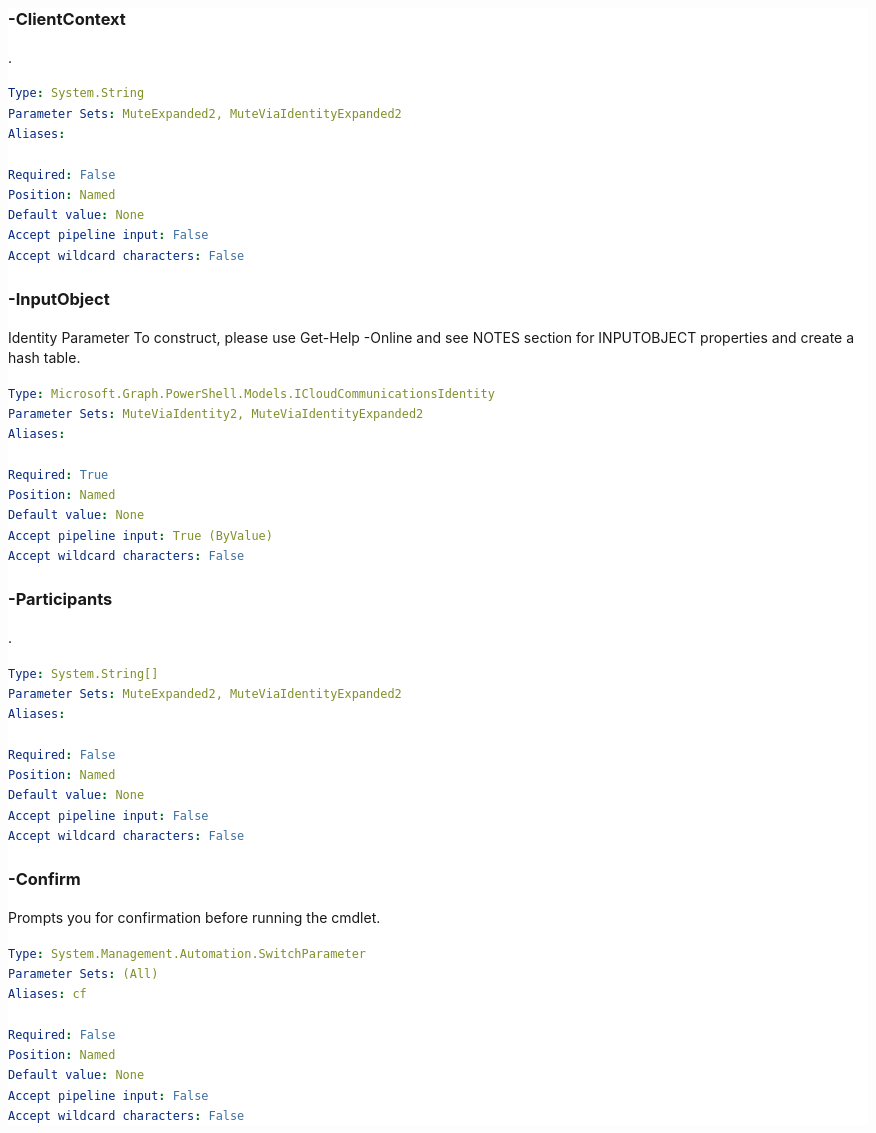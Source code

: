### -ClientContext
.

```yaml
Type: System.String
Parameter Sets: MuteExpanded2, MuteViaIdentityExpanded2
Aliases:

Required: False
Position: Named
Default value: None
Accept pipeline input: False
Accept wildcard characters: False
```

### -InputObject
Identity Parameter
To construct, please use Get-Help -Online and see NOTES section for INPUTOBJECT properties and create a hash table.

```yaml
Type: Microsoft.Graph.PowerShell.Models.ICloudCommunicationsIdentity
Parameter Sets: MuteViaIdentity2, MuteViaIdentityExpanded2
Aliases:

Required: True
Position: Named
Default value: None
Accept pipeline input: True (ByValue)
Accept wildcard characters: False
```

### -Participants
.

```yaml
Type: System.String[]
Parameter Sets: MuteExpanded2, MuteViaIdentityExpanded2
Aliases:

Required: False
Position: Named
Default value: None
Accept pipeline input: False
Accept wildcard characters: False
```

### -Confirm
Prompts you for confirmation before running the cmdlet.

```yaml
Type: System.Management.Automation.SwitchParameter
Parameter Sets: (All)
Aliases: cf

Required: False
Position: Named
Default value: None
Accept pipeline input: False
Accept wildcard characters: False
```
